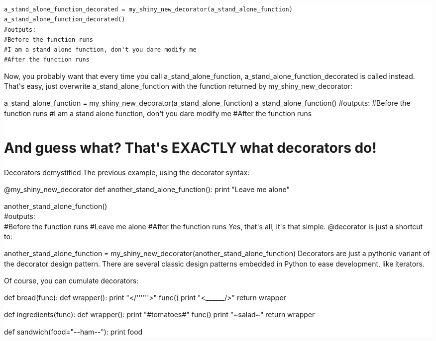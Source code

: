     a_stand_alone_function_decorated = my_shiny_new_decorator(a_stand_alone_function)
    a_stand_alone_function_decorated()
    #outputs:
    #Before the function runs
    #I am a stand alone function, don't you dare modify me
    #After the function runs
Now, you probably want that every time you call a_stand_alone_function, a_stand_alone_function_decorated is called instead. That's easy, just overwrite a_stand_alone_function with the function returned by my_shiny_new_decorator:

a_stand_alone_function = my_shiny_new_decorator(a_stand_alone_function)
a_stand_alone_function()
#outputs:
#Before the function runs
#I am a stand alone function, don't you dare modify me
#After the function runs

# And guess what? That's EXACTLY what decorators do!
Decorators demystified
The previous example, using the decorator syntax:

@my_shiny_new_decorator
def another_stand_alone_function():
    print "Leave me alone"

another_stand_alone_function()  
#outputs:  
#Before the function runs
#Leave me alone
#After the function runs
Yes, that's all, it's that simple. @decorator is just a shortcut to:

another_stand_alone_function = my_shiny_new_decorator(another_stand_alone_function)
Decorators are just a pythonic variant of the decorator design pattern. There are several classic design patterns embedded in Python to ease development, like iterators.

Of course, you can cumulate decorators:

def bread(func):
    def wrapper():
        print "</''''''\>"
        func()
        print "<\______/>"
    return wrapper

def ingredients(func):
    def wrapper():
        print "#tomatoes#"
        func()
        print "~salad~"
    return wrapper

def sandwich(food="--ham--"):
    print food
